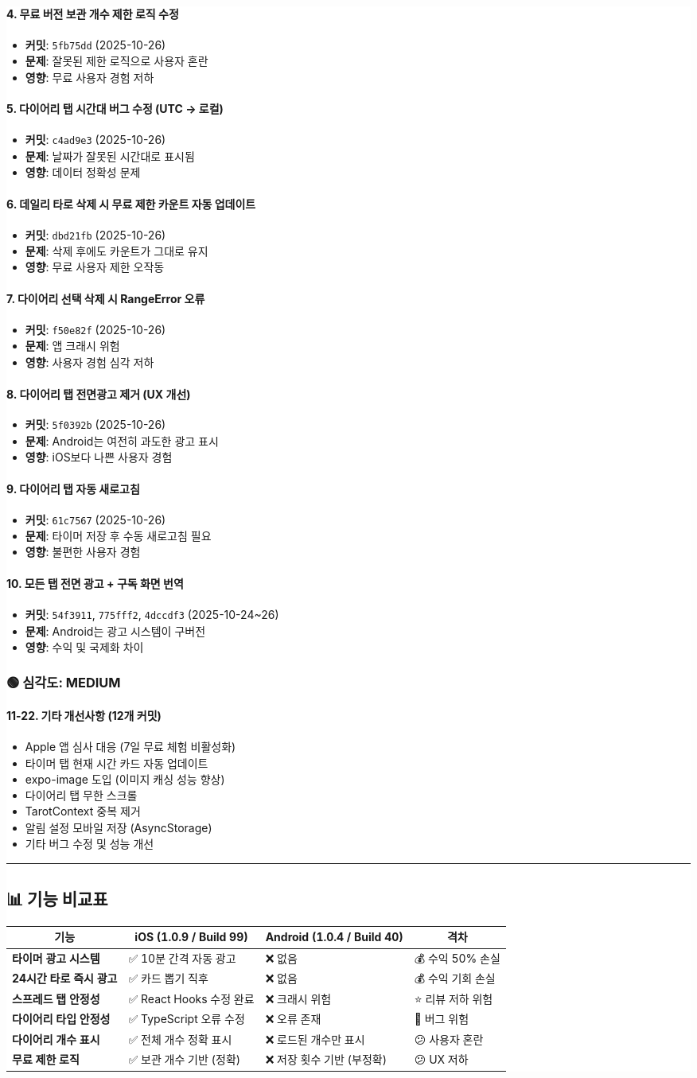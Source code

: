 #### 4. **무료 버전 보관 개수 제한 로직 수정**
- **커밋**: `5fb75dd` (2025-10-26)
- **문제**: 잘못된 제한 로직으로 사용자 혼란
- **영향**: 무료 사용자 경험 저하

#### 5. **다이어리 탭 시간대 버그 수정 (UTC → 로컬)**
- **커밋**: `c4ad9e3` (2025-10-26)
- **문제**: 날짜가 잘못된 시간대로 표시됨
- **영향**: 데이터 정확성 문제

#### 6. **데일리 타로 삭제 시 무료 제한 카운트 자동 업데이트**
- **커밋**: `dbd21fb` (2025-10-26)
- **문제**: 삭제 후에도 카운트가 그대로 유지
- **영향**: 무료 사용자 제한 오작동

#### 7. **다이어리 선택 삭제 시 RangeError 오류**
- **커밋**: `f50e82f` (2025-10-26)
- **문제**: 앱 크래시 위험
- **영향**: 사용자 경험 심각 저하

#### 8. **다이어리 탭 전면광고 제거 (UX 개선)**
- **커밋**: `5f0392b` (2025-10-26)
- **문제**: Android는 여전히 과도한 광고 표시
- **영향**: iOS보다 나쁜 사용자 경험

#### 9. **다이어리 탭 자동 새로고침**
- **커밋**: `61c7567` (2025-10-26)
- **문제**: 타이머 저장 후 수동 새로고침 필요
- **영향**: 불편한 사용자 경험

#### 10. **모든 탭 전면 광고 + 구독 화면 번역**
- **커밋**: `54f3911`, `775fff2`, `4dccdf3` (2025-10-24~26)
- **문제**: Android는 광고 시스템이 구버전
- **영향**: 수익 및 국제화 차이

### 🟢 **심각도: MEDIUM**

#### 11-22. **기타 개선사항 (12개 커밋)**
- Apple 앱 심사 대응 (7일 무료 체험 비활성화)
- 타이머 탭 현재 시간 카드 자동 업데이트
- expo-image 도입 (이미지 캐싱 성능 향상)
- 다이어리 탭 무한 스크롤
- TarotContext 중복 제거
- 알림 설정 모바일 저장 (AsyncStorage)
- 기타 버그 수정 및 성능 개선

---

## 📊 **기능 비교표**

| 기능 | iOS (1.0.9 / Build 99) | Android (1.0.4 / Build 40) | 격차 |
|------|------------------------|----------------------------|------|
| **타이머 광고 시스템** | ✅ 10분 간격 자동 광고 | ❌ 없음 | 💰 수익 50% 손실 |
| **24시간 타로 즉시 광고** | ✅ 카드 뽑기 직후 | ❌ 없음 | 💰 수익 기회 손실 |
| **스프레드 탭 안정성** | ✅ React Hooks 수정 완료 | ❌ 크래시 위험 | ⭐ 리뷰 저하 위험 |
| **다이어리 타입 안정성** | ✅ TypeScript 오류 수정 | ❌ 오류 존재 | 🐛 버그 위험 |
| **다이어리 개수 표시** | ✅ 전체 개수 정확 표시 | ❌ 로드된 개수만 표시 | 😕 사용자 혼란 |
| **무료 제한 로직** | ✅ 보관 개수 기반 (정확) | ❌ 저장 횟수 기반 (부정확) | 😕 UX 저하 |